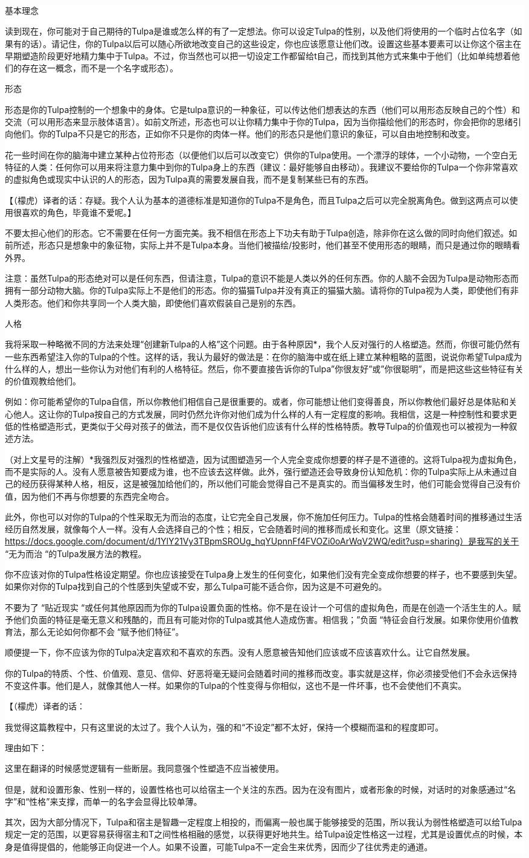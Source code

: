 基本理念

读到现在，你可能对于自己期待的Tulpa是谁或怎么样的有了一定想法。你可以设定Tulpa的性别，以及他们将使用的一个临时占位名字（如果有的话）。请记住，你的Tulpa以后可以随心所欲地改变自己的这些设定，你也应该愿意让他们改。设置这些基本要素可以让你这个宿主在早期塑造阶段更好地精力集中于Tulpa。不过，你当然也可以把一切设定工作都留给t自己，而找到其他方式来集中于他们（比如单纯想着他们的存在这一概念，而不是一个名字或形态）。

形态 

形态是你的Tulpa控制的一个想象中的身体。它是tulpa意识的一种象征，可以传达他们想表达的东西（他们可以用形态反映自己的个性）和交流（可以用形态来显示肢体语言）。如前文所述，形态也可以让你精力集中于你的Tulpa，因为当你描绘他们的形态时，你会把你的思绪引向他们。你的Tulpa不只是它的形态，正如你不只是你的肉体一样。他们的形态只是他们意识的象征，可以自由地控制和改变。

花一些时间在你的脑海中建立某种占位符形态（以便他们以后可以改变它）供你的Tulpa使用。一个漂浮的球体，一个小动物，一个空白无特征的人类：任何你可以用来将注意力集中到你的Tulpa身上的东西（建议：最好能够自由移动）。我建议不要给你的Tulpa一个你非常喜欢的虚拟角色或现实中认识的人的形态，因为Tulpa真的需要发展自我，而不是复制某些已有的东西。

【（檬虎）译者的话：存疑。我个人认为基本的道德标准是知道你的Tulpa不是角色，而且Tulpa之后可以完全脱离角色。做到这两点可以使用很喜欢的角色，毕竟谁不爱呢。】

不要太担心他们的形态。它不需要在任何一方面完美。我不相信在形态上下功夫有助于Tulpa创造，除非你在这么做的同时向他们叙述。如前所述，形态只是想象中的象征物，实际上并不是Tulpa本身。当他们被描绘/投影时，他们甚至不使用形态的眼睛，而只是通过你的眼睛看外界。

注意：虽然Tulpa的形态绝对可以是任何东西，但请注意，Tulpa的意识不能是人类以外的任何东西。你的人脑不会因为Tulpa是动物形态而拥有一部分动物大脑。你的Tulpa实际上不是他们的形态。你的猫猫Tulpa并没有真正的猫猫大脑。请将你的Tulpa视为人类，即使他们有非人类形态。他们和你共享同一个人类大脑，即使他们喜欢假装自己是别的东西。

人格

我将采取一种略微不同的方法来处理“创建新Tulpa的人格”这个问题。由于各种原因*，我个人反对强行的人格塑造。然而，你很可能仍然有一些东西希望注入你的Tulpa的个性。这样的话，我认为最好的做法是：在你的脑海中或在纸上建立某种粗略的蓝图，说说你希望Tulpa成为什么样的人，想出一些你认为对他们有利的人格特征。然后，你不要直接告诉你的Tulpa”你很友好”或”你很聪明”，而是把这些这些特征有关的价值观教给他们。

例如：你可能希望你的Tulpa自信，所以你教他们相信自己是很重要的。或者，你可能想让他们变得善良，所以你教他们最好总是体贴和关心他人。这让你的Tulpa按自己的方式发展，同时仍然允许你对他们成为什么样的人有一定程度的影响。我相信，这是一种控制性和要求更低的性格塑造形式，更类似于父母对孩子的做法，而不是仅仅告诉他们应该有什么样的性格特质。教导Tulpa的价值观也可以被视为一种叙述方法。

 （对上文星号的注解）*我强烈反对强烈的性格塑造，因为试图塑造另一个人完全变成你想要的样子是不道德的。这将Tulpa视为虚拟角色，而不是实际的人。没有人愿意被告知要成为谁，也不应该去这样做。此外，强行塑造还会导致身份认知危机：你的Tulpa实际上从未通过自己的经历获得某种人格，相反，这是被强加给他们的，所以他们可能会觉得自己不是真实的。而当偏移发生时，他们可能会觉得自己没有价值，因为他们不再与你想要的东西完全吻合。

此外，你也可以对你的Tulpa的个性采取无为而治的态度，让它完全自己发展，你不施加任何压力。Tulpa的性格会随着时间的推移通过生活经历自然发展，就像每个人一样。没有人会选择自己的个性；相反，它会随着时间的推移而成长和变化。这里（原文链接：https://docs.google.com/document/d/1YlY21Vy3TBpmSROUg_hqYUpnnFf4FVOZi0oArWqV2WQ/edit?usp=sharing）是我写的关于 “无为而治 “的Tulpa发展方法的教程。

你不应该对你的Tulpa性格设定期望。你也应该接受在Tulpa身上发生的任何变化，如果他们没有完全变成你想要的样子，也不要感到失望。如果你对你的Tulpa找到自己的个性感到失望或不安，那么Tulpa可能不适合你，因为这是不可避免的。

不要为了 “贴近现实 “或任何其他原因而为你的Tulpa设置负面的性格。你不是在设计一个可信的虚拟角色，而是在创造一个活生生的人。赋予他们负面的特征是毫无意义和残酷的，而且有可能对你的Tulpa或其他人造成伤害。相信我；”负面 “特征会自行发展。如果你使用价值教育法，那么无论如何你都不会 “赋予他们特征”。

顺便提一下，你不应该为你的Tulpa决定喜欢和不喜欢的东西。没有人愿意被告知他们应该或不应该喜欢什么。让它自然发展。

你的Tulpa的特质、个性、价值观、意见、信仰、好恶将毫无疑问会随着时间的推移而改变。事实就是这样，你必须接受他们不会永远保持不变这件事。他们是人，就像其他人一样。如果你的Tulpa的个性变得与你相似，这也不是一件坏事，也不会使他们不真实。

【（檬虎）译者的话：

我觉得这篇教程中，只有这里说的太过了。我个人认为，强的和“不设定”都不太好，保持一个模糊而温和的程度即可。

理由如下：

这里在翻译的时候感觉逻辑有一些断层。我同意强个性塑造不应当被使用。

但是，就和设置形象、性别一样的，设置性格也可以给宿主一个关注的东西。因为在没有图片，或者形象的时候，对话时的对象感通过“名字”和“性格”来支撑，而单一的名字会显得比较单薄。

其次，因为大部分情况下，Tulpa和宿主是智趣一定程度上相投的，而偏离一般也属于能够接受的范围，所以我认为弱性格塑造可以给Tulpa规定一定的范围，以更容易获得宿主和T之间性格相融的感觉，以获得更好地共生。给Tulpa设定性格这一过程，尤其是设置优点的时候，本身是值得提倡的，他能够正向促进一个人。如果不设置，可能Tulpa不一定会生来优秀，因而少了往优秀走的通道。
